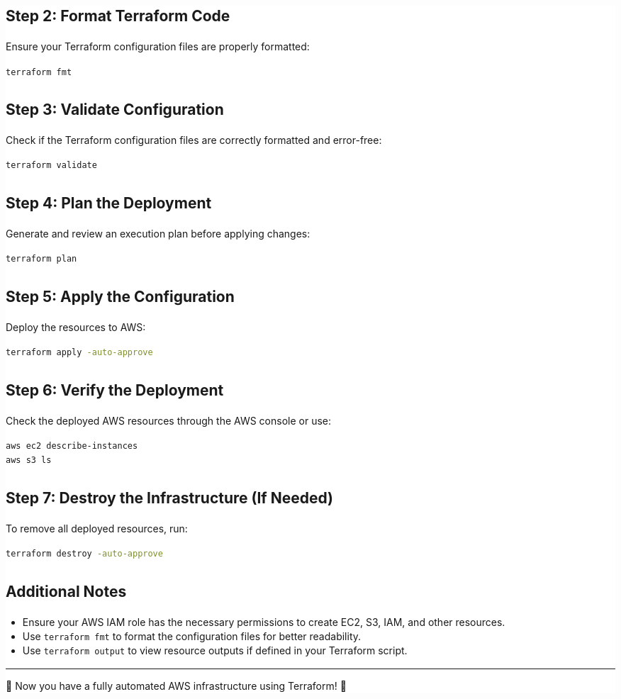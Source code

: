 ## Step 2: Format Terraform Code
Ensure your Terraform configuration files are properly formatted:
```sh
terraform fmt
```

## Step 3: Validate Configuration
Check if the Terraform configuration files are correctly formatted and error-free:
```sh
terraform validate
```

## Step 4: Plan the Deployment
Generate and review an execution plan before applying changes:
```sh
terraform plan
```

## Step 5: Apply the Configuration
Deploy the resources to AWS:
```sh
terraform apply -auto-approve
```

## Step 6: Verify the Deployment
Check the deployed AWS resources through the AWS console or use:
```sh
aws ec2 describe-instances
aws s3 ls
```

## Step 7: Destroy the Infrastructure (If Needed)
To remove all deployed resources, run:
```sh
terraform destroy -auto-approve
```


## Additional Notes

- Ensure your AWS IAM role has the necessary permissions to create EC2, S3, IAM, and other resources.
- Use `terraform fmt` to format the configuration files for better readability.
- Use `terraform output` to view resource outputs if defined in your Terraform script.

---

🚀 Now you have a fully automated AWS infrastructure using Terraform! 🎉





